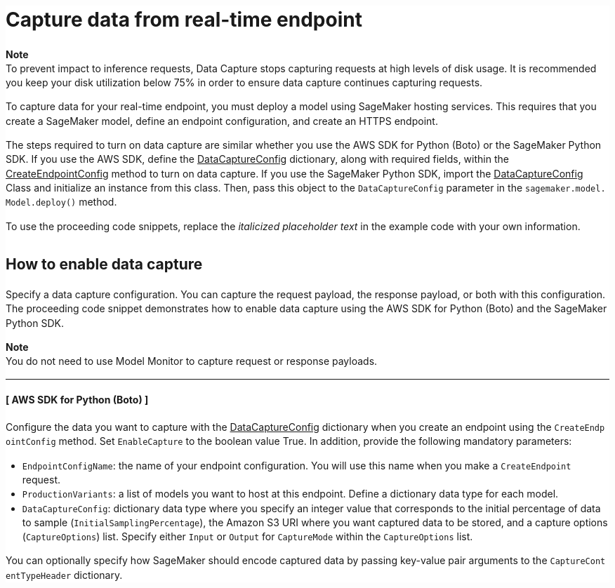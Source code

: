 # Capture data from real\-time endpoint<a name="model-monitor-data-capture-endpoint"></a>

**Note**  
To prevent impact to inference requests, Data Capture stops capturing requests at high levels of disk usage\. It is recommended you keep your disk utilization below 75% in order to ensure data capture continues capturing requests\.

To capture data for your real\-time endpoint, you must deploy a model using SageMaker hosting services\. This requires that you create a SageMaker model, define an endpoint configuration, and create an HTTPS endpoint\.

The steps required to turn on data capture are similar whether you use the AWS SDK for Python \(Boto\) or the SageMaker Python SDK\. If you use the AWS SDK, define the [DataCaptureConfig](https://docs.aws.amazon.com/sagemaker/latest/APIReference/API_DataCaptureConfig.html) dictionary, along with required fields, within the [CreateEndpointConfig](https://docs.aws.amazon.com/sagemaker/latest/APIReference/API_CreateEndpointConfig.html) method to turn on data capture\. If you use the SageMaker Python SDK, import the [DataCaptureConfig](https://sagemaker.readthedocs.io/en/stable/api/inference/model_monitor.html#sagemaker.model_monitor.data_capture_config.DataCaptureConfig) Class and initialize an instance from this class\. Then, pass this object to the `DataCaptureConfig` parameter in the `sagemaker.model.Model.deploy()` method\.

To use the proceeding code snippets, replace the *italicized placeholder text* in the example code with your own information\.

## How to enable data capture<a name="model-monitor-data-capture-defing.title"></a>

Specify a data capture configuration\. You can capture the request payload, the response payload, or both with this configuration\. The proceeding code snippet demonstrates how to enable data capture using the AWS SDK for Python \(Boto\) and the SageMaker Python SDK\.

**Note**  
You do not need to use Model Monitor to capture request or response payloads\.

------
#### [ AWS SDK for Python \(Boto\) ]

Configure the data you want to capture with the [DataCaptureConfig](https://docs.aws.amazon.com/sagemaker/latest/APIReference/API_DataCaptureConfig.html) dictionary when you create an endpoint using the `CreateEndpointConfig` method\. Set `EnableCapture` to the boolean value True\. In addition, provide the following mandatory parameters:
+ `EndpointConfigName`: the name of your endpoint configuration\. You will use this name when you make a `CreateEndpoint` request\.
+ `ProductionVariants`: a list of models you want to host at this endpoint\. Define a dictionary data type for each model\.
+ `DataCaptureConfig`: dictionary data type where you specify an integer value that corresponds to the initial percentage of data to sample \(`InitialSamplingPercentage`\), the Amazon S3 URI where you want captured data to be stored, and a capture options \(`CaptureOptions`\) list\. Specify either `Input` or `Output` for `CaptureMode` within the `CaptureOptions` list\. 

You can optionally specify how SageMaker should encode captured data by passing key\-value pair arguments to the `CaptureContentTypeHeader` dictionary\.
